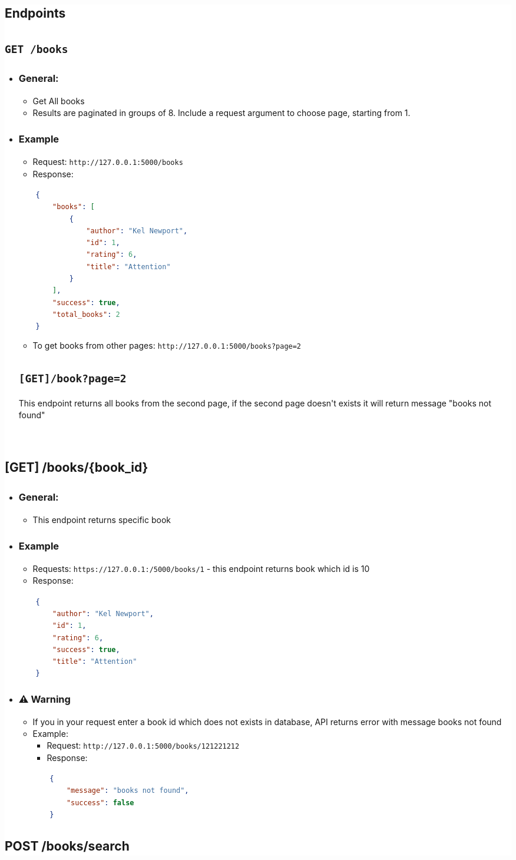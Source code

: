 ## Endpoints

## `GET /books`
* ### General:
    * Get All books
    * Results are paginated in groups of 8. Include a request argument to choose page, starting from 1.
* ### Example
    * Request: ` http://127.0.0.1:5000/books ` <br>
    * Response:
    ```json
        {
            "books": [
                {
                    "author": "Kel Newport",
                    "id": 1,
                    "rating": 6,
                    "title": "Attention"
                }
            ],
            "success": true,
            "total_books": 2
        }
    ```

    * To get books from other pages: ` http://127.0.0.1:5000/books?page=2 `
    ## `[GET]/book?page=2`
    This endpoint returns all books from the second page, if the second page doesn't exists it will return message "books not found"
    
<br>

## [GET] /books/{book_id}
* ### General:
    * This endpoint returns specific book
* ### Example
    * Requests: ` https://127.0.0.1:/5000/books/1 ` - this endpoint returns book which id is 10
    * Response:
    ```json
        {
            "author": "Kel Newport",
            "id": 1,
            "rating": 6,
            "success": true,
            "title": "Attention"
        }
    ```

* ### ⚠️ Warning
    * If you in your request enter a book id which does not exists in database, API returns error with message books not found
    * Example:
        * Request: ` http://127.0.0.1:5000/books/121221212 `
        * Response:
        ```json
            {
                "message": "books not found",
                "success": false
            }
        ```
## POST /books/search